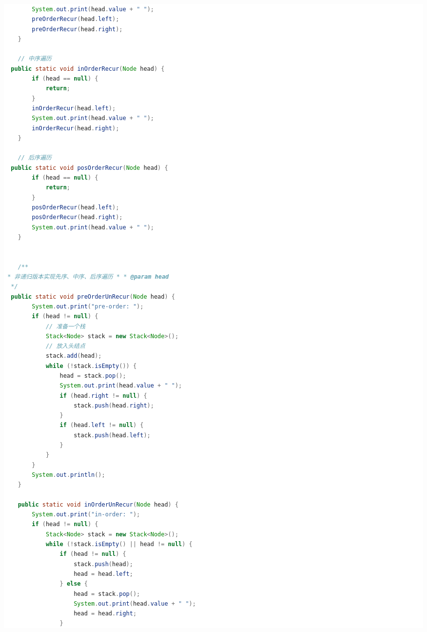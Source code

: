 ```java
        System.out.print(head.value + " ");  
        preOrderRecur(head.left);  
        preOrderRecur(head.right);  
    }  
  
    // 中序遍历  
  public static void inOrderRecur(Node head) {  
        if (head == null) {  
            return;  
        }  
        inOrderRecur(head.left);  
        System.out.print(head.value + " ");  
        inOrderRecur(head.right);  
    }  
  
    // 后序遍历  
  public static void posOrderRecur(Node head) {  
        if (head == null) {  
            return;  
        }  
        posOrderRecur(head.left);  
        posOrderRecur(head.right);  
        System.out.print(head.value + " ");  
    }  
  
  
    /**  
 * 非递归版本实现先序、中序、后序遍历 * * @param head  
  */  
  public static void preOrderUnRecur(Node head) {  
        System.out.print("pre-order: ");  
        if (head != null) {  
            // 准备一个栈  
            Stack<Node> stack = new Stack<Node>();  
            // 放入头结点  
            stack.add(head);  
            while (!stack.isEmpty()) {  
                head = stack.pop();  
                System.out.print(head.value + " ");  
                if (head.right != null) {  
                    stack.push(head.right);  
                }  
                if (head.left != null) {  
                    stack.push(head.left);  
                }  
            }  
        }  
        System.out.println();  
    }  
  
    public static void inOrderUnRecur(Node head) {  
        System.out.print("in-order: ");  
        if (head != null) {  
            Stack<Node> stack = new Stack<Node>();  
            while (!stack.isEmpty() || head != null) {  
                if (head != null) {  
                    stack.push(head);  
                    head = head.left;  
                } else {  
                    head = stack.pop();  
                    System.out.print(head.value + " ");  
                    head = head.right;  
                }  
```